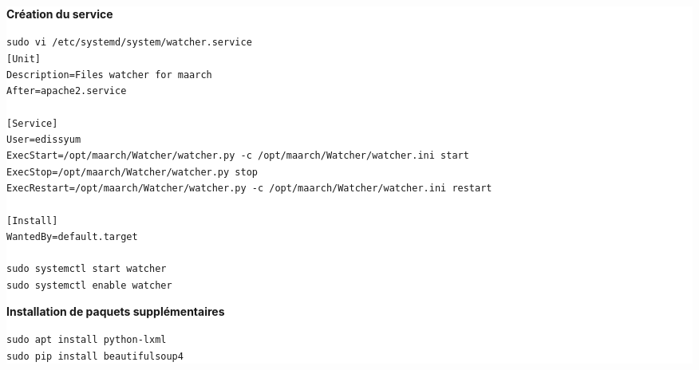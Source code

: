 **Création du service**

    sudo vi /etc/systemd/system/watcher.service
    [Unit]
    Description=Files watcher for maarch 
    After=apache2.service

    [Service]
    User=edissyum
    ExecStart=/opt/maarch/Watcher/watcher.py -c /opt/maarch/Watcher/watcher.ini start
    ExecStop=/opt/maarch/Watcher/watcher.py stop
    ExecRestart=/opt/maarch/Watcher/watcher.py -c /opt/maarch/Watcher/watcher.ini restart

    [Install]
    WantedBy=default.target

    sudo systemctl start watcher
    sudo systemctl enable watcher

**Installation de paquets supplémentaires**

    sudo apt install python-lxml
    sudo pip install beautifulsoup4
